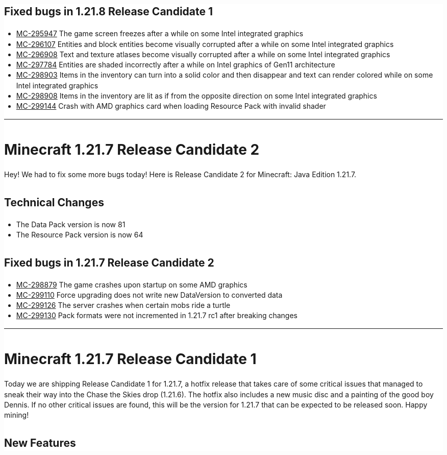 ## Fixed bugs in 1.21.8 Release Candidate 1

-   [MC-295947](https://bugs.mojang.com/browse/MC-295947) The game screen freezes after a while on some Intel integrated graphics
-   [MC-296107](https://bugs.mojang.com/browse/MC-296107) Entities and block entities become visually corrupted after a while on some Intel integrated graphics
-   [MC-296908](https://bugs.mojang.com/browse/MC-296908) Text and texture atlases become visually corrupted after a while on some Intel integrated graphics
-   [MC-297784](https://bugs.mojang.com/browse/MC-297784) Entities are shaded incorrectly after a while on Intel graphics of Gen11 architecture
-   [MC-298903](https://bugs.mojang.com/browse/MC-298903) Items in the inventory can turn into a solid color and then disappear and text can render colored while on some Intel integrated graphics
-   [MC-298908](https://bugs.mojang.com/browse/MC-298908) Items in the inventory are lit as if from the opposite direction on some Intel integrated graphics
-   [MC-299144](https://bugs.mojang.com/browse/MC-299144) Crash with AMD graphics card when loading Resource Pack with invalid shader

---

# Minecraft 1.21.7 Release Candidate 2

Hey! We had to fix some more bugs today! Here is Release Candidate 2 for Minecraft: Java Edition 1.21.7.

## Technical Changes

-   The Data Pack version is now 81
-   The Resource Pack version is now 64

## Fixed bugs in 1.21.7 Release Candidate 2

-   [MC-298879](https://bugs.mojang.com/browse/MC-298879) The game crashes upon startup on some AMD graphics
-   [MC-299110](https://bugs.mojang.com/browse/MC-299110) Force upgrading does not write new DataVersion to converted data
-   [MC-299126](https://bugs.mojang.com/browse/MC-299126) The server crashes when certain mobs ride a turtle
-   [MC-299130](https://bugs.mojang.com/browse/MC-299130) Pack formats were not incremented in 1.21.7 rc1 after breaking changes

---

# Minecraft 1.21.7 Release Candidate 1

Today we are shipping Release Candidate 1 for 1.21.7, a hotfix release that takes care of some critical issues that managed to sneak their way into the Chase the Skies drop (1.21.6). The hotfix also includes a new music disc and a painting of the good boy Dennis. If no other critical issues are found, this will be the version for 1.21.7 that can be expected to be released soon. Happy mining!

## New Features
